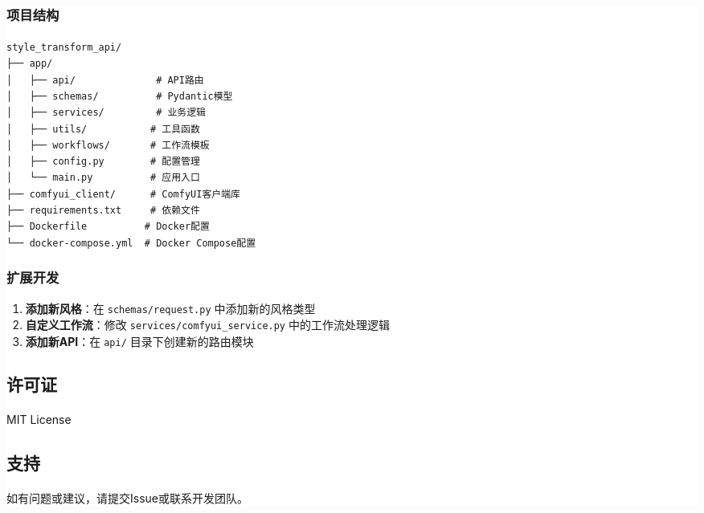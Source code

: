 ### 项目结构

```
style_transform_api/
├── app/
│   ├── api/              # API路由
│   ├── schemas/          # Pydantic模型
│   ├── services/         # 业务逻辑
│   ├── utils/           # 工具函数
│   ├── workflows/       # 工作流模板
│   ├── config.py        # 配置管理
│   └── main.py          # 应用入口
├── comfyui_client/      # ComfyUI客户端库
├── requirements.txt     # 依赖文件
├── Dockerfile          # Docker配置
└── docker-compose.yml  # Docker Compose配置
```

### 扩展开发

1. **添加新风格**：在 `schemas/request.py` 中添加新的风格类型
2. **自定义工作流**：修改 `services/comfyui_service.py` 中的工作流处理逻辑
3. **添加新API**：在 `api/` 目录下创建新的路由模块

## 许可证

MIT License

## 支持

如有问题或建议，请提交Issue或联系开发团队。 